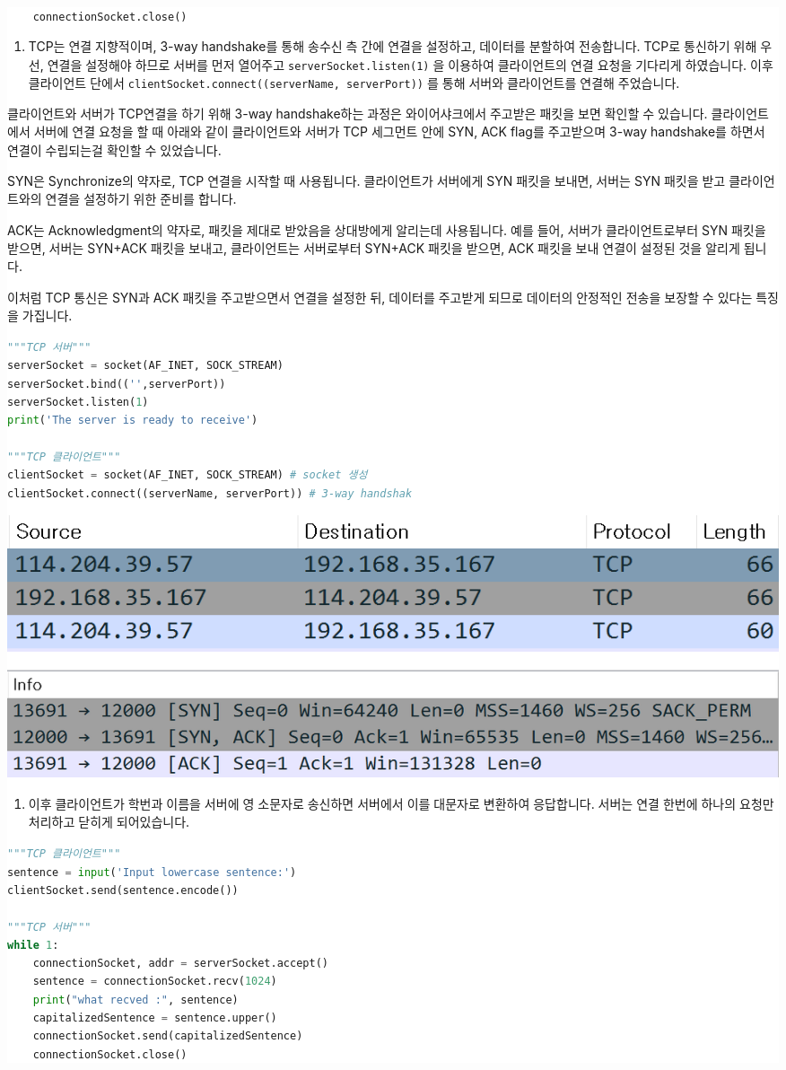 ```python
    connectionSocket.close()
```

1. TCP는 연결 지향적이며, 3-way handshake를 통해 송수신 측 간에 연결을 설정하고, 데이터를 분할하여 전송합니다. TCP로 통신하기 위해 우선, 연결을 설정해야 하므로 서버를 먼저 열어주고 `serverSocket.listen(1)` 을 이용하여 클라이언트의 연결 요청을 기다리게 하였습니다. 이후 클라이언트 단에서 `clientSocket.connect((serverName, serverPort))` 를 통해 서버와 클라이언트를 연결해 주었습니다. 

클라이언트와 서버가 TCP연결을 하기 위해  3-way handshake하는 과정은 와이어샤크에서 주고받은 패킷을 보면 확인할 수 있습니다. 클라이언트에서 서버에 연결 요청을 할 때 아래와 같이 클라이언트와 서버가 TCP 세그먼트 안에 SYN, ACK flag를 주고받으며 3-way handshake를 하면서 연결이 수립되는걸 확인할 수 있었습니다.

SYN은 Synchronize의 약자로, TCP 연결을 시작할 때 사용됩니다. 클라이언트가 서버에게 SYN 패킷을 보내면, 서버는 SYN 패킷을 받고 클라이언트와의 연결을 설정하기 위한 준비를 합니다.

ACK는 Acknowledgment의 약자로, 패킷을 제대로 받았음을 상대방에게 알리는데 사용됩니다. 예를 들어, 서버가 클라이언트로부터 SYN 패킷을 받으면, 서버는 SYN+ACK 패킷을 보내고, 클라이언트는 서버로부터 SYN+ACK 패킷을 받으면, ACK 패킷을 보내 연결이 설정된 것을 알리게 됩니다.

이처럼 TCP 통신은 SYN과 ACK 패킷을 주고받으면서 연결을 설정한 뒤, 데이터를 주고받게 되므로 데이터의 안정적인 전송을 보장할 수 있다는 특징을 가집니다.

```python
"""TCP 서버"""
serverSocket = socket(AF_INET, SOCK_STREAM)
serverSocket.bind(('',serverPort))
serverSocket.listen(1)
print('The server is ready to receive')

"""TCP 클라이언트"""
clientSocket = socket(AF_INET, SOCK_STREAM) # socket 생성
clientSocket.connect((serverName, serverPort)) # 3-way handshak
```

![Untitled](2016101071_%E1%84%92%E1%85%AA%E1%86%BC%E1%84%8C%E1%85%A6%E1%84%8E%E1%85%A5%E1%86%AF_TASK_1%20cb06f05725494a1eba1305e403678772/Untitled%205.png)

![Untitled](2016101071_%E1%84%92%E1%85%AA%E1%86%BC%E1%84%8C%E1%85%A6%E1%84%8E%E1%85%A5%E1%86%AF_TASK_1%20cb06f05725494a1eba1305e403678772/Untitled%206.png)

1. 이후 클라이언트가 학번과 이름을 서버에 영 소문자로 송신하면 서버에서 이를 대문자로 변환하여 응답합니다. 서버는 연결 한번에 하나의 요청만 처리하고 닫히게 되어있습니다.

```python
"""TCP 클라이언트"""
sentence = input('Input lowercase sentence:')
clientSocket.send(sentence.encode())

"""TCP 서버"""
while 1:
    connectionSocket, addr = serverSocket.accept()
    sentence = connectionSocket.recv(1024)
    print("what recved :", sentence)
    capitalizedSentence = sentence.upper()
    connectionSocket.send(capitalizedSentence)
    connectionSocket.close()
```
